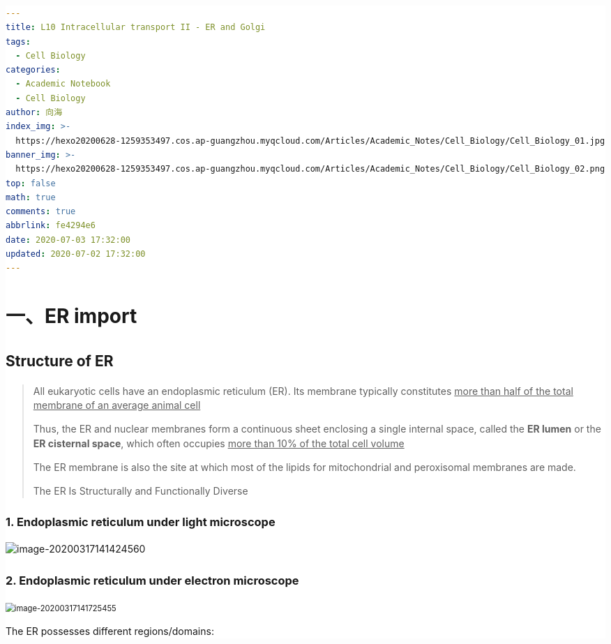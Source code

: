 ```yaml
---
title: L10 Intracellular transport II - ER and Golgi
tags:
  - Cell Biology
categories:
  - Academic Notebook
  - Cell Biology
author: 向海
index_img: >-
  https://hexo20200628-1259353497.cos.ap-guangzhou.myqcloud.com/Articles/Academic_Notes/Cell_Biology/Cell_Biology_01.jpg
banner_img: >-
  https://hexo20200628-1259353497.cos.ap-guangzhou.myqcloud.com/Articles/Academic_Notes/Cell_Biology/Cell_Biology_02.png
top: false
math: true
comments: true
abbrlink: fe4294e6
date: 2020-07-03 17:32:00
updated: 2020-07-02 17:32:00
---
```


# 一、ER import

## Structure of ER

> All eukaryotic cells have an endoplasmic reticulum (ER). Its membrane typically constitutes <u>more than half of the total membrane of an average animal cell</u>
>
> Thus, the ER and nuclear membranes form a continuous sheet enclosing a single internal space, called the **ER lumen** or the **ER cisternal space**, which often occupies <u>more than 10% of the total cell volume</u>
>
> The ER membrane is also the site at which most of the lipids for mitochondrial and peroxisomal membranes are made.
>
> The ER Is Structurally and Functionally Diverse

### 1. Endoplasmic reticulum under light microscope

![image-20200317141424560](https://20190531-1259353497.cos.ap-guangzhou.myqcloud.com/Cell%20Biology/image-20200317141424560.png)

### 2. Endoplasmic reticulum under electron microscope

<img src="https://20190531-1259353497.cos.ap-guangzhou.myqcloud.com/Cell%20Biology/image-20200317141725455.png" alt="image-20200317141725455" style="zoom: 80%;" />

The ER possesses different regions/domains:
